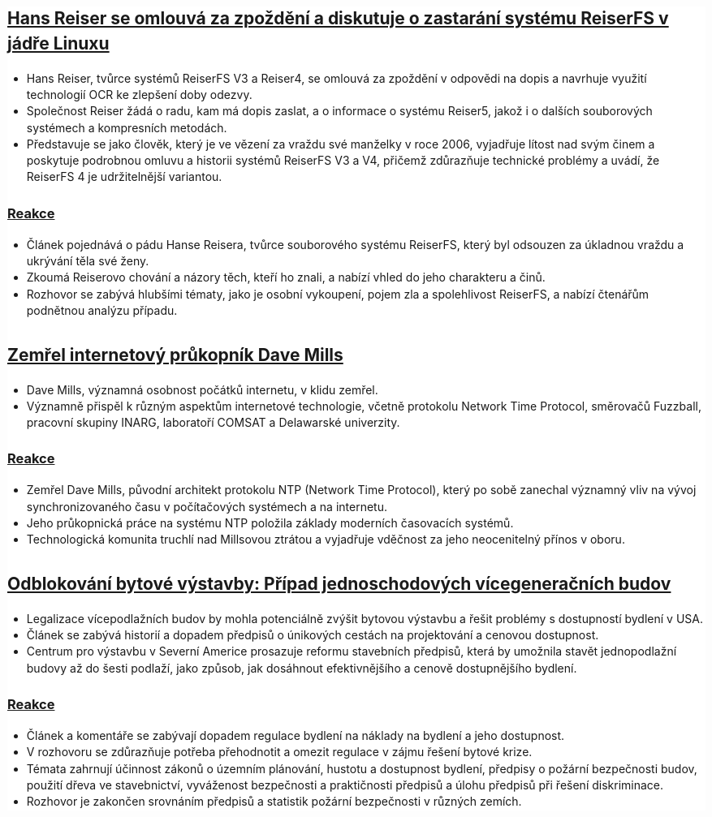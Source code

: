 ## [Hans Reiser se omlouvá za zpoždění a diskutuje o zastarání systému ReiserFS v jádře Linuxu](https://ftp.mfek.org/Reiser/Letters/№2%20Hans→Fred/reiser_response.html)

- Hans Reiser, tvůrce systémů ReiserFS V3 a Reiser4, se omlouvá za zpoždění v odpovědi na dopis a navrhuje využití technologií OCR ke zlepšení doby odezvy.
- Společnost Reiser žádá o radu, kam má dopis zaslat, a o informace o systému Reiser5, jakož i o dalších souborových systémech a kompresních metodách.
- Představuje se jako člověk, který je ve vězení za vraždu své manželky v roce 2006, vyjadřuje lítost nad svým činem a poskytuje podrobnou omluvu a historii systémů ReiserFS V3 a V4, přičemž zdůrazňuje technické problémy a uvádí, že ReiserFS 4 je udržitelnější variantou.

### [Reakce](https://news.ycombinator.com/item?id=39042626)

- Článek pojednává o pádu Hanse Reisera, tvůrce souborového systému ReiserFS, který byl odsouzen za úkladnou vraždu a ukrývání těla své ženy.
- Zkoumá Reiserovo chování a názory těch, kteří ho znali, a nabízí vhled do jeho charakteru a činů.
- Rozhovor se zabývá hlubšími tématy, jako je osobní vykoupení, pojem zla a spolehlivost ReiserFS, a nabízí čtenářům podnětnou analýzu případu.

## [Zemřel internetový průkopník Dave Mills](https://elists.isoc.org/pipermail/internet-history/2024-January/009265.html)

- Dave Mills, významná osobnost počátků internetu, v klidu zemřel.
- Významně přispěl k různým aspektům internetové technologie, včetně protokolu Network Time Protocol, směrovačů Fuzzball, pracovní skupiny INARG, laboratoří COMSAT a Delawarské univerzity.

### [Reakce](https://news.ycombinator.com/item?id=39051246)

- Zemřel Dave Mills, původní architekt protokolu NTP (Network Time Protocol), který po sobě zanechal významný vliv na vývoj synchronizovaného času v počítačových systémech a na internetu.
- Jeho průkopnická práce na systému NTP položila základy moderních časovacích systémů.
- Technologická komunita truchlí nad Millsovou ztrátou a vyjadřuje vděčnost za jeho neocenitelný přínos v oboru.

## [Odblokování bytové výstavby: Případ jednoschodových vícegeneračních budov](https://www.thesisdriven.com/p/the-case-for-single-stair-multifamily)

- Legalizace vícepodlažních budov by mohla potenciálně zvýšit bytovou výstavbu a řešit problémy s dostupností bydlení v USA.
- Článek se zabývá historií a dopadem předpisů o únikových cestách na projektování a cenovou dostupnost.
- Centrum pro výstavbu v Severní Americe prosazuje reformu stavebních předpisů, která by umožnila stavět jednopodlažní budovy až do šesti podlaží, jako způsob, jak dosáhnout efektivnějšího a cenově dostupnějšího bydlení.

### [Reakce](https://news.ycombinator.com/item?id=39043956)

- Článek a komentáře se zabývají dopadem regulace bydlení na náklady na bydlení a jeho dostupnost.
- V rozhovoru se zdůrazňuje potřeba přehodnotit a omezit regulace v zájmu řešení bytové krize.
- Témata zahrnují účinnost zákonů o územním plánování, hustotu a dostupnost bydlení, předpisy o požární bezpečnosti budov, použití dřeva ve stavebnictví, vyváženost bezpečnosti a praktičnosti předpisů a úlohu předpisů při řešení diskriminace.
- Rozhovor je zakončen srovnáním předpisů a statistik požární bezpečnosti v různých zemích.
